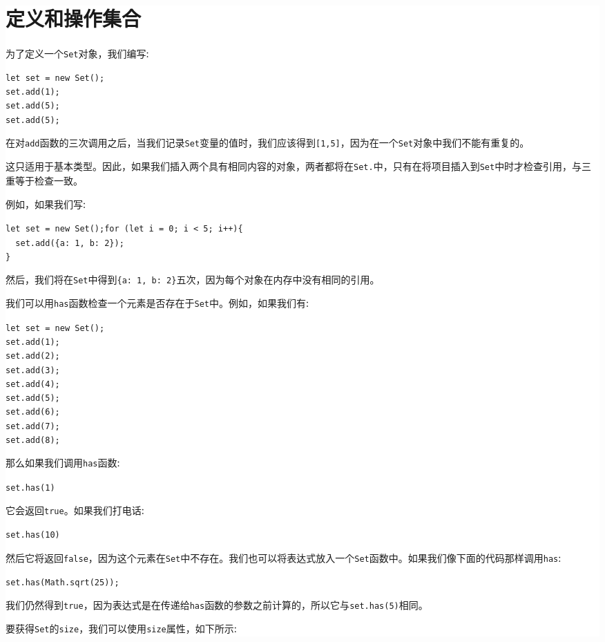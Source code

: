 # 定义和操作集合

为了定义一个`Set`对象，我们编写:

```
let set = new Set();
set.add(1); 
set.add(5);
set.add(5);
```

在对`add`函数的三次调用之后，当我们记录`Set`变量的值时，我们应该得到`[1,5]`，因为在一个`Set`对象中我们不能有重复的。

这只适用于基本类型。因此，如果我们插入两个具有相同内容的对象，两者都将在`Set.`中，只有在将项目插入到`Set`中时才检查引用，与三重等于检查一致。

例如，如果我们写:

```
let set = new Set();for (let i = 0; i < 5; i++){
  set.add({a: 1, b: 2});
}
```

然后，我们将在`Set`中得到`{a: 1, b: 2}`五次，因为每个对象在内存中没有相同的引用。

我们可以用`has`函数检查一个元素是否存在于`Set`中。例如，如果我们有:

```
let set = new Set();
set.add(1); 
set.add(2);
set.add(3);
set.add(4);
set.add(5);
set.add(6);
set.add(7);
set.add(8);
```

那么如果我们调用`has`函数:

```
set.has(1)
```

它会返回`true`。如果我们打电话:

```
set.has(10)
```

然后它将返回`false`，因为这个元素在`Set`中不存在。我们也可以将表达式放入一个`Set`函数中。如果我们像下面的代码那样调用`has`:

```
set.has(Math.sqrt(25));
```

我们仍然得到`true`，因为表达式是在传递给`has`函数的参数之前计算的，所以它与`set.has(5)`相同。

要获得`Set`的`size`，我们可以使用`size`属性，如下所示:
